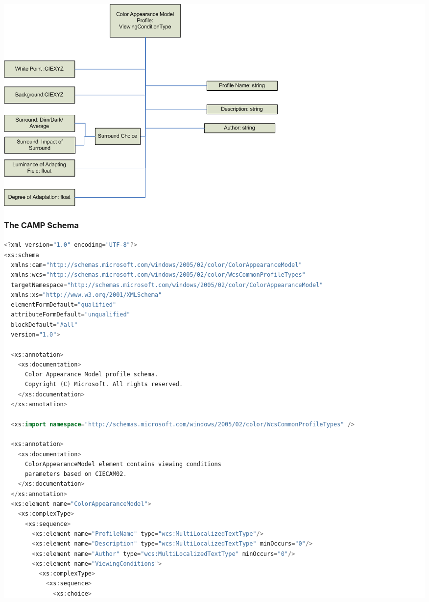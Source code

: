 ![](images/camp-image002new.png)

### The CAMP Schema


```C++
<?xml version="1.0" encoding="UTF-8"?>
<xs:schema
  xmlns:cam="http://schemas.microsoft.com/windows/2005/02/color/ColorAppearanceModel"
  xmlns:wcs="http://schemas.microsoft.com/windows/2005/02/color/WcsCommonProfileTypes"
  targetNamespace="http://schemas.microsoft.com/windows/2005/02/color/ColorAppearanceModel"
  xmlns:xs="http://www.w3.org/2001/XMLSchema"
  elementFormDefault="qualified"
  attributeFormDefault="unqualified"
  blockDefault="#all"
  version="1.0">

  <xs:annotation>
    <xs:documentation>
      Color Appearance Model profile schema.
      Copyright (C) Microsoft. All rights reserved.
    </xs:documentation>
  </xs:annotation>

  <xs:import namespace="http://schemas.microsoft.com/windows/2005/02/color/WcsCommonProfileTypes" />

  <xs:annotation>
    <xs:documentation>
      ColorAppearanceModel element contains viewing conditions
      parameters based on CIECAM02.
    </xs:documentation>
  </xs:annotation>
  <xs:element name="ColorAppearanceModel">
    <xs:complexType>
      <xs:sequence>
        <xs:element name="ProfileName" type="wcs:MultiLocalizedTextType"/>
        <xs:element name="Description" type="wcs:MultiLocalizedTextType" minOccurs="0"/>
        <xs:element name="Author" type="wcs:MultiLocalizedTextType" minOccurs="0"/>
        <xs:element name="ViewingConditions">
          <xs:complexType>
            <xs:sequence>
              <xs:choice>
```